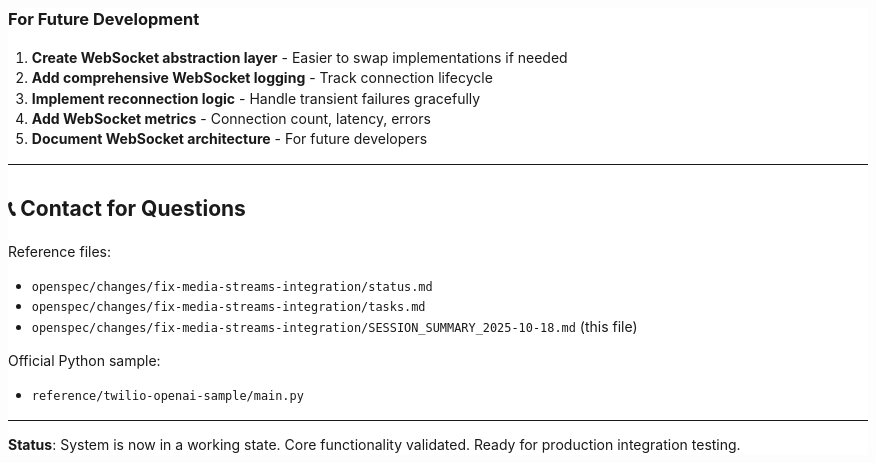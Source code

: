 ### For Future Development

1. **Create WebSocket abstraction layer** - Easier to swap implementations if needed
2. **Add comprehensive WebSocket logging** - Track connection lifecycle
3. **Implement reconnection logic** - Handle transient failures gracefully
4. **Add WebSocket metrics** - Connection count, latency, errors
5. **Document WebSocket architecture** - For future developers

---

## 📞 Contact for Questions

Reference files:
- `openspec/changes/fix-media-streams-integration/status.md`
- `openspec/changes/fix-media-streams-integration/tasks.md`
- `openspec/changes/fix-media-streams-integration/SESSION_SUMMARY_2025-10-18.md` (this file)

Official Python sample:
- `reference/twilio-openai-sample/main.py`

---

**Status**: System is now in a working state. Core functionality validated. Ready for production integration testing.
